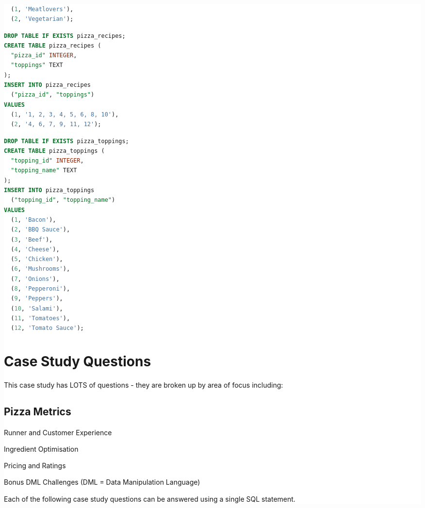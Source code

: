 ````sql
  (1, 'Meatlovers'),
  (2, 'Vegetarian');
````
````sql
DROP TABLE IF EXISTS pizza_recipes;
CREATE TABLE pizza_recipes (
  "pizza_id" INTEGER,
  "toppings" TEXT
);
INSERT INTO pizza_recipes
  ("pizza_id", "toppings")
VALUES
  (1, '1, 2, 3, 4, 5, 6, 8, 10'),
  (2, '4, 6, 7, 9, 11, 12');
````
````sql
DROP TABLE IF EXISTS pizza_toppings;
CREATE TABLE pizza_toppings (
  "topping_id" INTEGER,
  "topping_name" TEXT
);
INSERT INTO pizza_toppings
  ("topping_id", "topping_name")
VALUES
  (1, 'Bacon'),
  (2, 'BBQ Sauce'),
  (3, 'Beef'),
  (4, 'Cheese'),
  (5, 'Chicken'),
  (6, 'Mushrooms'),
  (7, 'Onions'),
  (8, 'Pepperoni'),
  (9, 'Peppers'),
  (10, 'Salami'),
  (11, 'Tomatoes'),
  (12, 'Tomato Sauce');
  ````
  
 # Case Study Questions
This case study has LOTS of questions - they are broken up by area of focus including:

## Pizza Metrics
Runner and Customer Experience

Ingredient Optimisation

Pricing and Ratings

Bonus DML Challenges (DML = Data Manipulation Language)

Each of the following case study questions can be answered using a single SQL statement.
